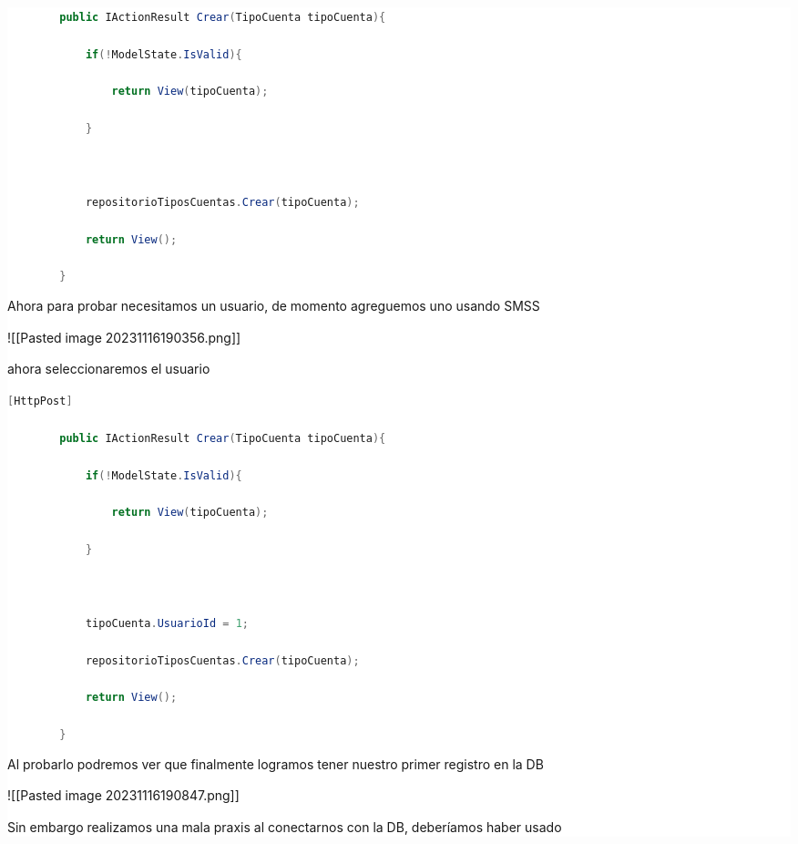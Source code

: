 ```CS
        public IActionResult Crear(TipoCuenta tipoCuenta){

            if(!ModelState.IsValid){

                return View(tipoCuenta);

            }

  

            repositorioTiposCuentas.Crear(tipoCuenta);

            return View();

        }

```


Ahora para probar necesitamos un usuario, de momento agreguemos uno usando SMSS

![[Pasted image 20231116190356.png]]

ahora seleccionaremos el usuario

```CS
[HttpPost]

        public IActionResult Crear(TipoCuenta tipoCuenta){

            if(!ModelState.IsValid){

                return View(tipoCuenta);

            }

  

            tipoCuenta.UsuarioId = 1;

            repositorioTiposCuentas.Crear(tipoCuenta);

            return View();

        }
```

Al probarlo podremos ver que finalmente logramos tener nuestro primer registro en la DB

![[Pasted image 20231116190847.png]]

Sin embargo realizamos una mala praxis al conectarnos con la DB, deberíamos haber usado

